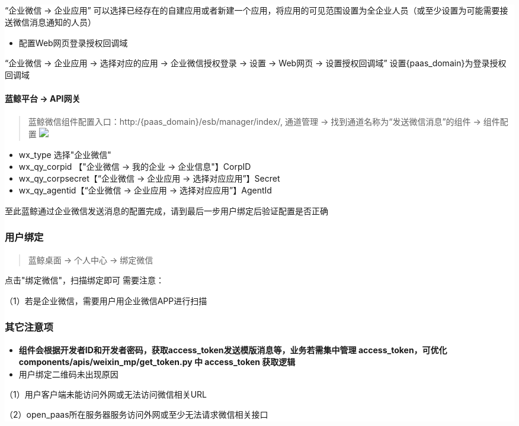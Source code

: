 “企业微信 → 企业应用” 可以选择已经存在的自建应用或者新建一个应用，将应用的可见范围设置为全企业人员（或至少设置为可能需要接送微信消息通知的人员）

* 配置Web网页登录授权回调域

“企业微信 → 企业应用 → 选择对应的应用 → 企业微信授权登录 → 设置 → Web网页
 → 设置授权回调域” 设置{paas_domain}为登录授权回调域

#### 蓝鲸平台 → API网关
> <font style="font-size:14px;">蓝鲸微信组件配置入口：http:/{paas_domain}/esb/manager/index/, 通道管理 → 找到通道名称为“发送微信消息”的组件 → 组件配置
![](/static/esb/guide/weixin_component_guide/15081438048577.jpg)</font>

* wx_type 选择"企业微信"
* wx_qy_corpid 【"企业微信 → 我的企业 → 企业信息"】CorpID
* wx_qy_corpsecret【“企业微信 → 企业应用 → 选择对应应用”】Secret
* wx_qy_agentid【“企业微信 → 企业应用 → 选择对应应用”】AgentId

至此蓝鲸通过企业微信发送消息的配置完成，请到最后一步用户绑定后验证配置是否正确

### 用户绑定
> <font style="font-size:14px;">蓝鲸桌面 → 个人中心 → 绑定微信</font>

点击"绑定微信"，扫描绑定即可
需要注意：

（1）若是企业微信，需要用户用企业微信APP进行扫描

### 其它注意项
* **组件会根据开发者ID和开发者密码，获取access_token发送模版消息等，业务若需集中管理 access_token，可优化 components/apis/weixin_mp/get_token.py 中 access_token 获取逻辑**
* 用户绑定二维码未出现原因

（1）用户客户端未能访问外网或无法访问微信相关URL

（2）open_paas所在服务器服务访问外网或至少无法请求微信相关接口

